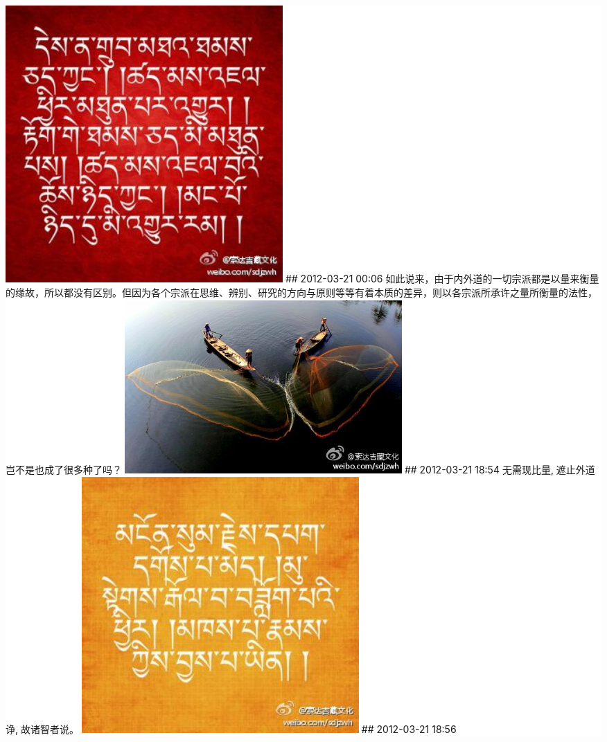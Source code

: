 <img src="../Image/6aa7ad10jw1dr6pfkf6u6j.jpg" width="400">
 ## 2012-03-21 00:06
如此说来，由于内外道的一切宗派都是以量来衡量的缘故，所以都没有区别。但因为各个宗派在思维、辨别、研究的方向与原则等等有着本质的差异，则以各宗派所承许之量所衡量的法性，岂不是也成了很多种了吗？
<img src="../Image/6aa7ad10jw1dr6pnhtyaqj.jpg" width="400">
 ## 2012-03-21 18:54
无需现比量, 遮止外道诤, 故诸智者说。
<img src="../Image/6aa7ad10jw1dr7m8sxjavj.jpg" width="400">
 ## 2012-03-21 18:56